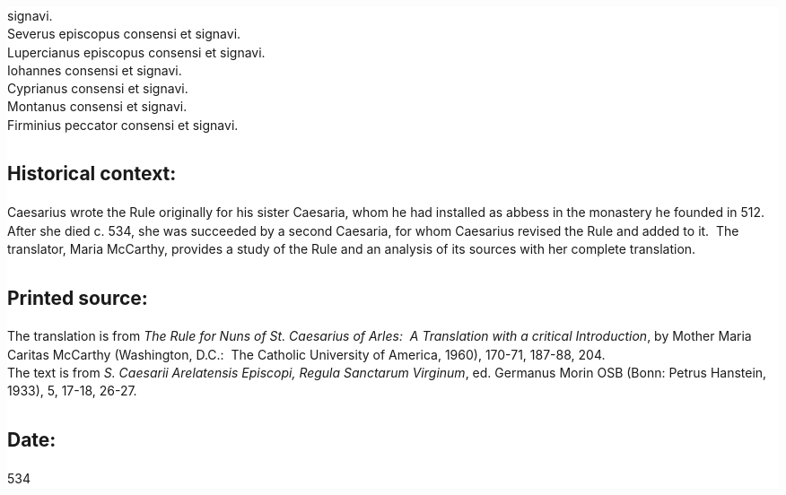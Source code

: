 signavi.<br>Severus episcopus consensi et signavi.<br>Lupercianus episcopus consensi et signavi.<br>Iohannes consensi et signavi.<br>Cyprianus consensi et signavi.<br>Montanus consensi et signavi.<br>Firminius peccator consensi et signavi.</p><h2 class="mt-4"> Historical context:</h2><p>Caesarius wrote the Rule originally for his sister Caesaria, whom he had installed as abbess in the monastery he founded in 512.&nbsp; After she died c. 534, she was succeeded by a second Caesaria, for whom Caesarius revised the Rule and added to it.&nbsp; The translator, Maria McCarthy, provides a study of the Rule and an analysis of its sources with her complete translation.</p><p></p><h2 class="mt-4"> Printed source:</h2><p>The translation is from&nbsp;<em>The Rule for Nuns of St. Caesarius of Arles:&nbsp; A Translation with a critical Introduction</em>, by Mother Maria Caritas McCarthy (Washington, D.C.:&nbsp; The Catholic University of America, 1960), 170-71, 187-88, 204.<br>The text is from <em>S. Caesarii Arelatensis Episcopi, Regula Sanctarum Virginum</em>, ed. Germanus Morin OSB (Bonn: Petrus Hanstein, 1933), 5, 17-18, 26-27.</p><h2 class="mt-4"> Date:</h2>534